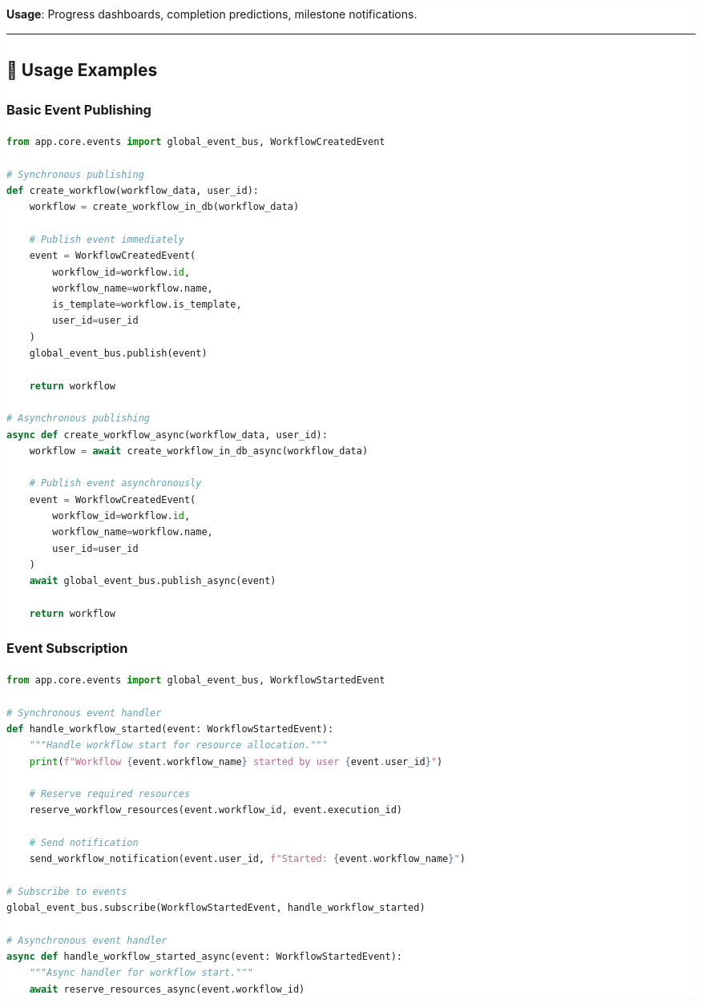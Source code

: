 **Usage**: Progress dashboards, completion predictions, milestone notifications.

---

## 🚀 **Usage Examples**

### **Basic Event Publishing**

```python
from app.core.events import global_event_bus, WorkflowCreatedEvent

# Synchronous publishing
def create_workflow(workflow_data, user_id):
    workflow = create_workflow_in_db(workflow_data)
    
    # Publish event immediately
    event = WorkflowCreatedEvent(
        workflow_id=workflow.id,
        workflow_name=workflow.name,
        is_template=workflow.is_template,
        user_id=user_id
    )
    global_event_bus.publish(event)
    
    return workflow

# Asynchronous publishing
async def create_workflow_async(workflow_data, user_id):
    workflow = await create_workflow_in_db_async(workflow_data)
    
    # Publish event asynchronously
    event = WorkflowCreatedEvent(
        workflow_id=workflow.id,
        workflow_name=workflow.name,
        user_id=user_id
    )
    await global_event_bus.publish_async(event)
    
    return workflow
```

### **Event Subscription**

```python
from app.core.events import global_event_bus, WorkflowStartedEvent

# Synchronous event handler
def handle_workflow_started(event: WorkflowStartedEvent):
    """Handle workflow start for resource allocation."""
    print(f"Workflow {event.workflow_name} started by user {event.user_id}")
    
    # Reserve required resources
    reserve_workflow_resources(event.workflow_id, event.execution_id)
    
    # Send notification
    send_workflow_notification(event.user_id, f"Started: {event.workflow_name}")

# Subscribe to events
global_event_bus.subscribe(WorkflowStartedEvent, handle_workflow_started)

# Asynchronous event handler
async def handle_workflow_started_async(event: WorkflowStartedEvent):
    """Async handler for workflow start."""
    await reserve_resources_async(event.workflow_id)
```